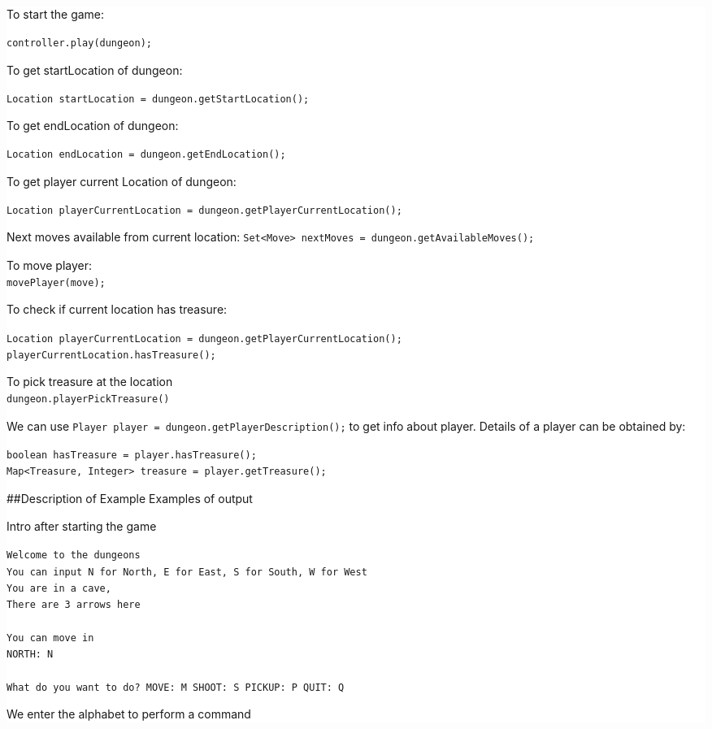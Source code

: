 To start the game:
```
controller.play(dungeon);
```
To get startLocation of dungeon:
```
Location startLocation = dungeon.getStartLocation();
```

To get endLocation of dungeon:
```
Location endLocation = dungeon.getEndLocation();
```

To get player current Location of dungeon:
```
Location playerCurrentLocation = dungeon.getPlayerCurrentLocation();
```

Next moves available from current location:
`Set<Move> nextMoves = dungeon.getAvailableMoves();`

To move player:\
`movePlayer(move);`

To check if current location has treasure:
```
Location playerCurrentLocation = dungeon.getPlayerCurrentLocation();
playerCurrentLocation.hasTreasure();
```

To pick treasure at the location\
`dungeon.playerPickTreasure()`

We can use `Player player = dungeon.getPlayerDescription();` to get info about player.
Details of a player can be obtained by:
```
boolean hasTreasure = player.hasTreasure();
Map<Treasure, Integer> treasure = player.getTreasure();
```

##Description of Example
Examples of output

Intro after starting the game
```
Welcome to the dungeons
You can input N for North, E for East, S for South, W for West
You are in a cave,
There are 3 arrows here

You can move in
NORTH: N

What do you want to do? MOVE: M SHOOT: S PICKUP: P QUIT: Q
```

We enter the alphabet to perform a command
